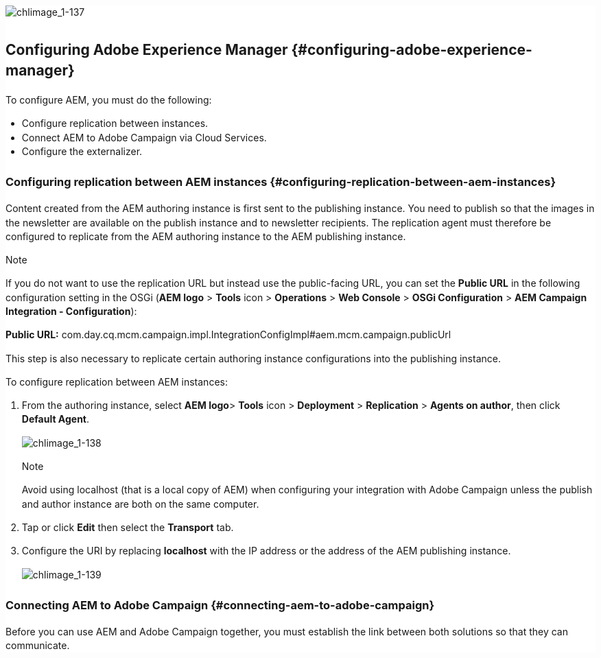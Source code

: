    ![chlimage_1-137](assets/chlimage_1-137.png)

## Configuring Adobe Experience Manager {#configuring-adobe-experience-manager}

To configure AEM, you must do the following:

* Configure replication between instances.
* Connect AEM to Adobe Campaign via Cloud Services.
* Configure the externalizer.

### Configuring replication between AEM instances {#configuring-replication-between-aem-instances}

Content created from the AEM authoring instance is first sent to the publishing instance. You need to publish so that the images in the newsletter are available on the publish instance and to newsletter recipients. The replication agent must therefore be configured to replicate from the AEM authoring instance to the AEM publishing instance.

>[!NOTE]
>
>If you do not want to use the replication URL but instead use the public-facing URL, you can set the **Public URL** in the following configuration setting in the OSGi (**AEM logo** &gt;  **Tools** icon &gt;  **Operations** &gt; **Web Console** &gt; **OSGi Configuration** &gt; **AEM Campaign Integration - Configuration**):
>
>**Public URL:** com.day.cq.mcm.campaign.impl.IntegrationConfigImpl#aem.mcm.campaign.publicUrl

This step is also necessary to replicate certain authoring instance configurations into the publishing instance.

To configure replication between AEM instances:

1. From the authoring instance, select **AEM logo**&gt; **Tools** icon &gt; **Deployment** &gt; **Replication** &gt; **Agents on author**, then click **Default Agent**.

   ![chlimage_1-138](assets/chlimage_1-138.png)

   >[!NOTE]
   >
   >Avoid using localhost (that is a local copy of AEM) when configuring your integration with Adobe Campaign unless the publish and author instance are both on the same computer.

1. Tap or click **Edit** then select the **Transport** tab.
1. Configure the URI by replacing **localhost** with the IP address or the address of the AEM publishing instance.

   ![chlimage_1-139](assets/chlimage_1-139.png)

### Connecting AEM to Adobe Campaign {#connecting-aem-to-adobe-campaign}

Before you can use AEM and Adobe Campaign together, you must establish the link between both solutions so that they can communicate.
